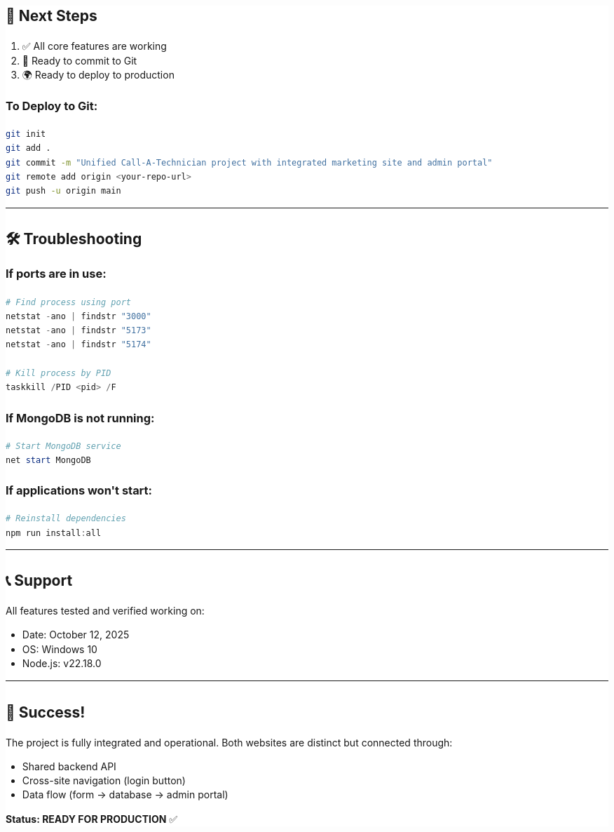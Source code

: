 
## 🚀 Next Steps

1. ✅ All core features are working
2. 📝 Ready to commit to Git
3. 🌍 Ready to deploy to production

### To Deploy to Git:
```bash
git init
git add .
git commit -m "Unified Call-A-Technician project with integrated marketing site and admin portal"
git remote add origin <your-repo-url>
git push -u origin main
```

---

## 🛠️ Troubleshooting

### If ports are in use:
```powershell
# Find process using port
netstat -ano | findstr "3000"
netstat -ano | findstr "5173"
netstat -ano | findstr "5174"

# Kill process by PID
taskkill /PID <pid> /F
```

### If MongoDB is not running:
```powershell
# Start MongoDB service
net start MongoDB
```

### If applications won't start:
```powershell
# Reinstall dependencies
npm run install:all
```

---

## 📞 Support

All features tested and verified working on:
- Date: October 12, 2025
- OS: Windows 10
- Node.js: v22.18.0

---

## 🎉 Success!

The project is fully integrated and operational. Both websites are distinct but connected through:
- Shared backend API
- Cross-site navigation (login button)
- Data flow (form → database → admin portal)

**Status: READY FOR PRODUCTION** ✅

